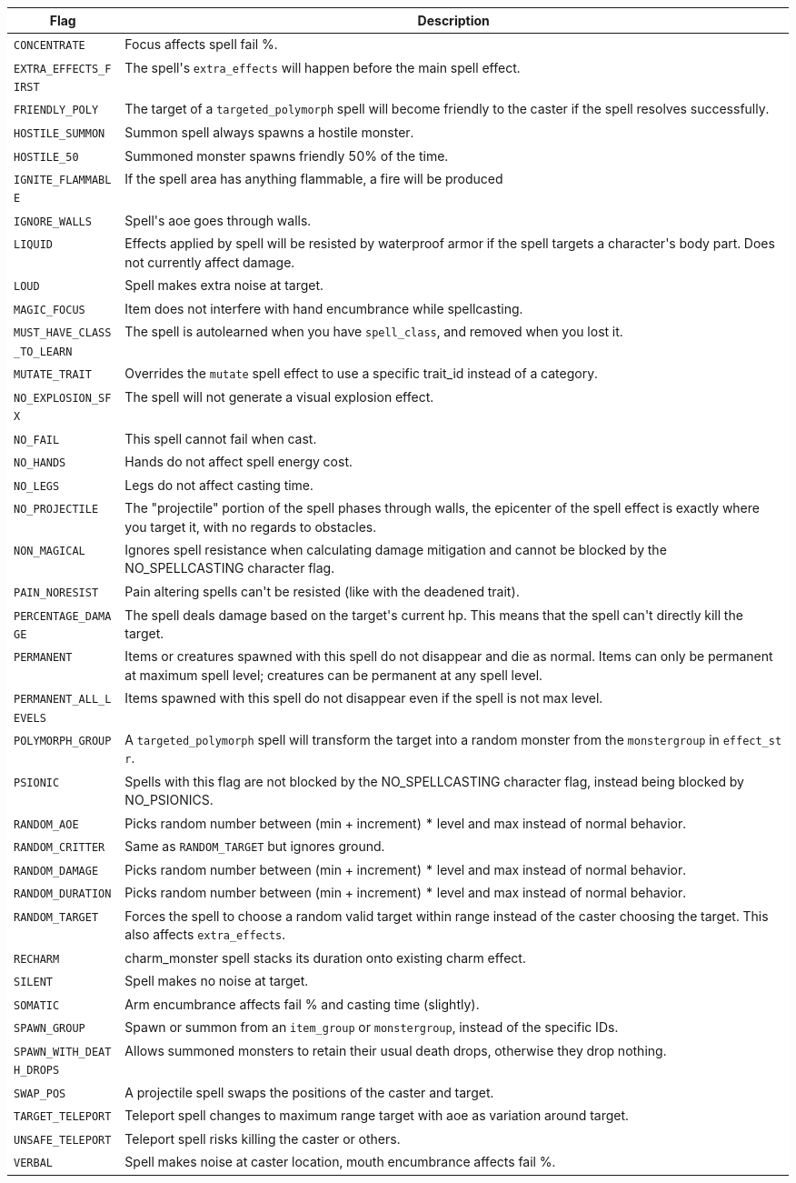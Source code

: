 Flag                       | Description
-------------------------  | ---
`CONCENTRATE`              | Focus affects spell fail %.
`EXTRA_EFFECTS_FIRST`      | The spell's `extra_effects` will happen before the main spell effect.
`FRIENDLY_POLY`            | The target of a `targeted_polymorph` spell will become friendly to the caster if the spell resolves successfully.
`HOSTILE_SUMMON`           | Summon spell always spawns a hostile monster.
`HOSTILE_50`               | Summoned monster spawns friendly 50% of the time.
`IGNITE_FLAMMABLE`         | If the spell area has anything flammable, a fire will be produced
`IGNORE_WALLS`             | Spell's aoe goes through walls.
`LIQUID`                   | Effects applied by spell will be resisted by waterproof armor if the spell targets a character's body part. Does not currently affect damage.
`LOUD`                     | Spell makes extra noise at target.
`MAGIC_FOCUS`              | Item does not interfere with hand encumbrance while spellcasting.
`MUST_HAVE_CLASS_TO_LEARN` | The spell is autolearned when you have `spell_class`, and removed when you lost it.
`MUTATE_TRAIT`             | Overrides the `mutate` spell effect to use a specific trait_id instead of a category.
`NO_EXPLOSION_SFX`         | The spell will not generate a visual explosion effect.
`NO_FAIL`                  | This spell cannot fail when cast.
`NO_HANDS`                 | Hands do not affect spell energy cost.
`NO_LEGS`                  | Legs do not affect casting time.
`NO_PROJECTILE`            | The "projectile" portion of the spell phases through walls, the epicenter of the spell effect is exactly where you target it, with no regards to obstacles.
`NON_MAGICAL`              | Ignores spell resistance when calculating damage mitigation and cannot be blocked by the NO_SPELLCASTING character flag.
`PAIN_NORESIST`            | Pain altering spells can't be resisted (like with the deadened trait).
`PERCENTAGE_DAMAGE`        | The spell deals damage based on the target's current hp.  This means that the spell can't directly kill the target.
`PERMANENT`                | Items or creatures spawned with this spell do not disappear and die as normal.  Items can only be permanent at maximum spell level; creatures can be permanent at any spell level.
`PERMANENT_ALL_LEVELS`     | Items spawned with this spell do not disappear even if the spell is not max level.
`POLYMORPH_GROUP`          | A `targeted_polymorph` spell will transform the target into a random monster from the `monstergroup` in `effect_str`.
`PSIONIC`                  | Spells with this flag are not blocked by the NO_SPELLCASTING character flag, instead being blocked by NO_PSIONICS.
`RANDOM_AOE`               | Picks random number between (min + increment) * level and max instead of normal behavior.
`RANDOM_CRITTER`           | Same as `RANDOM_TARGET` but ignores ground.
`RANDOM_DAMAGE`            | Picks random number between (min + increment) * level and max instead of normal behavior.
`RANDOM_DURATION`          | Picks random number between (min + increment) * level and max instead of normal behavior.
`RANDOM_TARGET`            | Forces the spell to choose a random valid target within range instead of the caster choosing the target.  This also affects `extra_effects`. 
`RECHARM`                  | charm_monster spell stacks its duration onto existing charm effect.
`SILENT`                   | Spell makes no noise at target.
`SOMATIC`                  | Arm encumbrance affects fail % and casting time (slightly).
`SPAWN_GROUP`              | Spawn or summon from an `item_group` or `monstergroup`, instead of the specific IDs.
`SPAWN_WITH_DEATH_DROPS`   | Allows summoned monsters to retain their usual death drops, otherwise they drop nothing.
`SWAP_POS`                 | A projectile spell swaps the positions of the caster and target.
`TARGET_TELEPORT`          | Teleport spell changes to maximum range target with aoe as variation around target.
`UNSAFE_TELEPORT`          | Teleport spell risks killing the caster or others.
`VERBAL`                   | Spell makes noise at caster location, mouth encumbrance affects fail %.